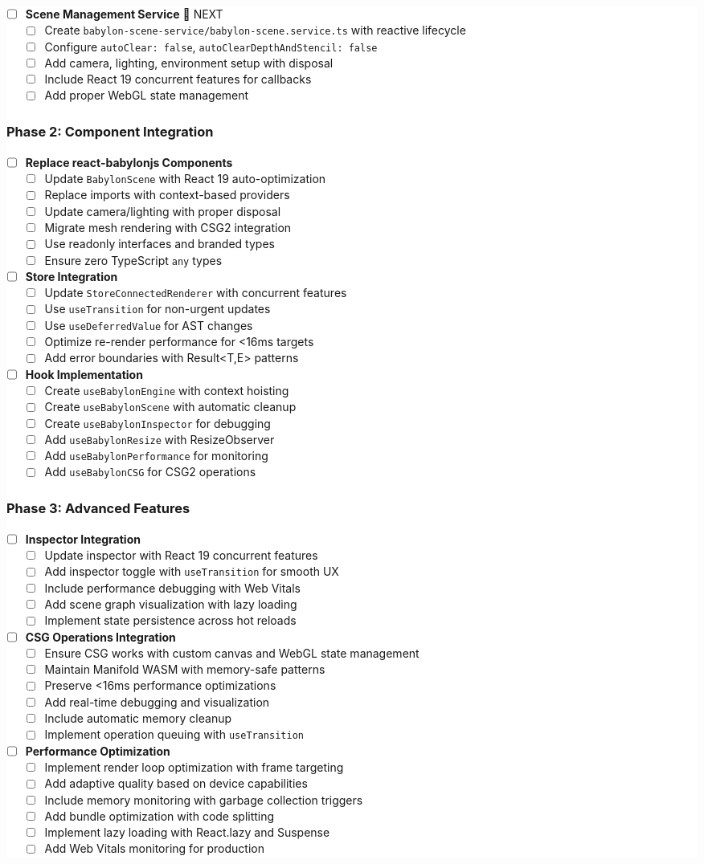 - [ ] **Scene Management Service** 🔄 NEXT
  - [ ] Create `babylon-scene-service/babylon-scene.service.ts` with reactive lifecycle
  - [ ] Configure `autoClear: false`, `autoClearDepthAndStencil: false`
  - [ ] Add camera, lighting, environment setup with disposal
  - [ ] Include React 19 concurrent features for callbacks
  - [ ] Add proper WebGL state management

### Phase 2: Component Integration
- [ ] **Replace react-babylonjs Components**
  - [ ] Update `BabylonScene` with React 19 auto-optimization
  - [ ] Replace imports with context-based providers
  - [ ] Update camera/lighting with proper disposal
  - [ ] Migrate mesh rendering with CSG2 integration
  - [ ] Use readonly interfaces and branded types
  - [ ] Ensure zero TypeScript `any` types

- [ ] **Store Integration**
  - [ ] Update `StoreConnectedRenderer` with concurrent features
  - [ ] Use `useTransition` for non-urgent updates
  - [ ] Use `useDeferredValue` for AST changes
  - [ ] Optimize re-render performance for <16ms targets
  - [ ] Add error boundaries with Result<T,E> patterns

- [ ] **Hook Implementation**
  - [ ] Create `useBabylonEngine` with context hoisting
  - [ ] Create `useBabylonScene` with automatic cleanup
  - [ ] Create `useBabylonInspector` for debugging
  - [ ] Add `useBabylonResize` with ResizeObserver
  - [ ] Add `useBabylonPerformance` for monitoring
  - [ ] Add `useBabylonCSG` for CSG2 operations

### Phase 3: Advanced Features
- [ ] **Inspector Integration**
  - [ ] Update inspector with React 19 concurrent features
  - [ ] Add inspector toggle with `useTransition` for smooth UX
  - [ ] Include performance debugging with Web Vitals
  - [ ] Add scene graph visualization with lazy loading
  - [ ] Implement state persistence across hot reloads

- [ ] **CSG Operations Integration**
  - [ ] Ensure CSG works with custom canvas and WebGL state management
  - [ ] Maintain Manifold WASM with memory-safe patterns
  - [ ] Preserve <16ms performance optimizations
  - [ ] Add real-time debugging and visualization
  - [ ] Include automatic memory cleanup
  - [ ] Implement operation queuing with `useTransition`

- [ ] **Performance Optimization**
  - [ ] Implement render loop optimization with frame targeting
  - [ ] Add adaptive quality based on device capabilities
  - [ ] Include memory monitoring with garbage collection triggers
  - [ ] Add bundle optimization with code splitting
  - [ ] Implement lazy loading with React.lazy and Suspense
  - [ ] Add Web Vitals monitoring for production
